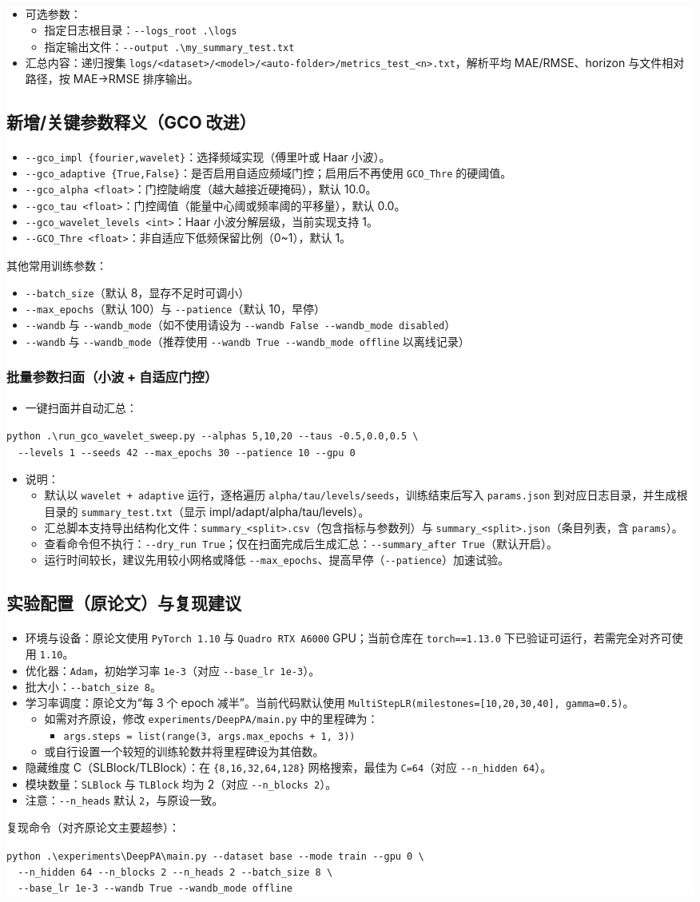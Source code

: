 - 可选参数：
  - 指定日志根目录：`--logs_root .\logs`
  - 指定输出文件：`--output .\my_summary_test.txt`
- 汇总内容：递归搜集 `logs/<dataset>/<model>/<auto-folder>/metrics_test_<n>.txt`，解析平均 MAE/RMSE、horizon 与文件相对路径，按 MAE→RMSE 排序输出。

## 新增/关键参数释义（GCO 改进）

- `--gco_impl {fourier,wavelet}`：选择频域实现（傅里叶或 Haar 小波）。
- `--gco_adaptive {True,False}`：是否启用自适应频域门控；启用后不再使用 `GCO_Thre` 的硬阈值。
- `--gco_alpha <float>`：门控陡峭度（越大越接近硬掩码），默认 10.0。
- `--gco_tau <float>`：门控阈值（能量中心阈或频率阈的平移量），默认 0.0。
- `--gco_wavelet_levels <int>`：Haar 小波分解层级，当前实现支持 1。
- `--GCO_Thre <float>`：非自适应下低频保留比例（0~1），默认 1。

其他常用训练参数：
- `--batch_size`（默认 8，显存不足时可调小）
- `--max_epochs`（默认 100）与 `--patience`（默认 10，早停）
- `--wandb` 与 `--wandb_mode`（如不使用请设为 `--wandb False --wandb_mode disabled`）
 - `--wandb` 与 `--wandb_mode`（推荐使用 `--wandb True --wandb_mode offline` 以离线记录）

### 批量参数扫面（小波 + 自适应门控）

- 一键扫面并自动汇总：

```
python .\run_gco_wavelet_sweep.py --alphas 5,10,20 --taus -0.5,0.0,0.5 \
  --levels 1 --seeds 42 --max_epochs 30 --patience 10 --gpu 0
```

- 说明：
  - 默认以 `wavelet + adaptive` 运行，逐格遍历 `alpha/tau/levels/seeds`，训练结束后写入 `params.json` 到对应日志目录，并生成根目录的 `summary_test.txt`（显示 impl/adapt/alpha/tau/levels）。
  - 汇总脚本支持导出结构化文件：`summary_<split>.csv`（包含指标与参数列）与 `summary_<split>.json`（条目列表，含 `params`）。
  - 查看命令但不执行：`--dry_run True`；仅在扫面完成后生成汇总：`--summary_after True`（默认开启）。
  - 运行时间较长，建议先用较小网格或降低 `--max_epochs`、提高早停（`--patience`）加速试验。

## 实验配置（原论文）与复现建议

- 环境与设备：原论文使用 `PyTorch 1.10` 与 `Quadro RTX A6000` GPU；当前仓库在 `torch==1.13.0` 下已验证可运行，若需完全对齐可使用 `1.10`。
- 优化器：`Adam`，初始学习率 `1e-3`（对应 `--base_lr 1e-3`）。
- 批大小：`--batch_size 8`。
- 学习率调度：原论文为“每 3 个 epoch 减半”。当前代码默认使用 `MultiStepLR(milestones=[10,20,30,40], gamma=0.5)`。
  - 如需对齐原设，修改 `experiments/DeepPA/main.py` 中的里程碑为：
    - `args.steps = list(range(3, args.max_epochs + 1, 3))`
  - 或自行设置一个较短的训练轮数并将里程碑设为其倍数。
- 隐藏维度 C（SLBlock/TLBlock）：在 `{8,16,32,64,128}` 网格搜索，最佳为 `C=64`（对应 `--n_hidden 64`）。
- 模块数量：`SLBlock` 与 `TLBlock` 均为 2（对应 `--n_blocks 2`）。
- 注意：`--n_heads` 默认 `2`，与原设一致。

复现命令（对齐原论文主要超参）：

```
python .\experiments\DeepPA\main.py --dataset base --mode train --gpu 0 \
  --n_hidden 64 --n_blocks 2 --n_heads 2 --batch_size 8 \
  --base_lr 1e-3 --wandb True --wandb_mode offline
```
